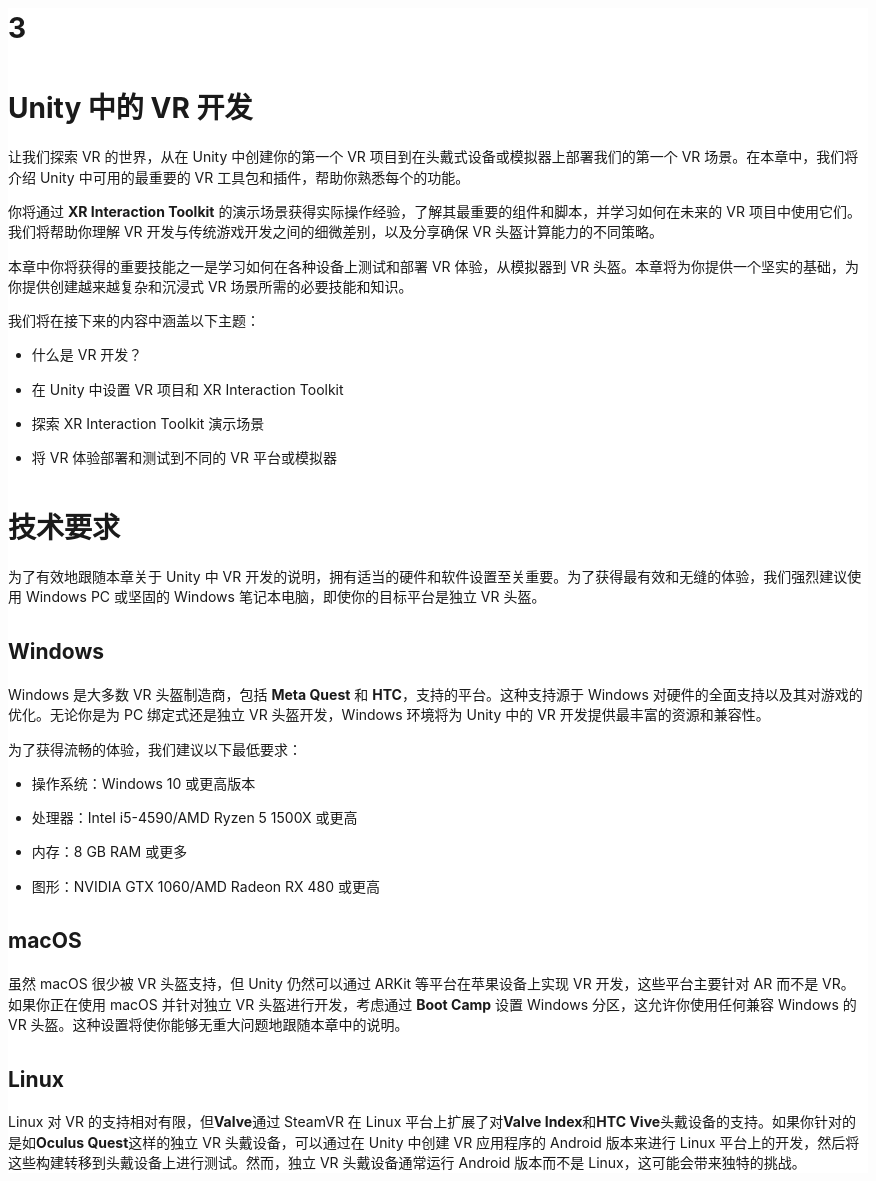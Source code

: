 # 3

# Unity 中的 VR 开发

让我们探索 VR 的世界，从在 Unity 中创建你的第一个 VR 项目到在头戴式设备或模拟器上部署我们的第一个 VR 场景。在本章中，我们将介绍 Unity 中可用的最重要的 VR 工具包和插件，帮助你熟悉每个的功能。

你将通过 **XR Interaction Toolkit** 的演示场景获得实际操作经验，了解其最重要的组件和脚本，并学习如何在未来的 VR 项目中使用它们。我们将帮助你理解 VR 开发与传统游戏开发之间的细微差别，以及分享确保 VR 头盔计算能力的不同策略。

本章中你将获得的重要技能之一是学习如何在各种设备上测试和部署 VR 体验，从模拟器到 VR 头盔。本章将为你提供一个坚实的基础，为你提供创建越来越复杂和沉浸式 VR 场景所需的必要技能和知识。

我们将在接下来的内容中涵盖以下主题：

+   什么是 VR 开发？

+   在 Unity 中设置 VR 项目和 XR Interaction Toolkit

+   探索 XR Interaction Toolkit 演示场景

+   将 VR 体验部署和测试到不同的 VR 平台或模拟器

# 技术要求

为了有效地跟随本章关于 Unity 中 VR 开发的说明，拥有适当的硬件和软件设置至关重要。为了获得最有效和无缝的体验，我们强烈建议使用 Windows PC 或坚固的 Windows 笔记本电脑，即使你的目标平台是独立 VR 头盔。

## Windows

Windows 是大多数 VR 头盔制造商，包括 **Meta Quest** 和 **HTC**，支持的平台。这种支持源于 Windows 对硬件的全面支持以及其对游戏的优化。无论你是为 PC 绑定式还是独立 VR 头盔开发，Windows 环境将为 Unity 中的 VR 开发提供最丰富的资源和兼容性。

为了获得流畅的体验，我们建议以下最低要求：

+   操作系统：Windows 10 或更高版本

+   处理器：Intel i5-4590/AMD Ryzen 5 1500X 或更高

+   内存：8 GB RAM 或更多

+   图形：NVIDIA GTX 1060/AMD Radeon RX 480 或更高

## macOS

虽然 macOS 很少被 VR 头盔支持，但 Unity 仍然可以通过 ARKit 等平台在苹果设备上实现 VR 开发，这些平台主要针对 AR 而不是 VR。如果你正在使用 macOS 并针对独立 VR 头盔进行开发，考虑通过 **Boot Camp** 设置 Windows 分区，这允许你使用任何兼容 Windows 的 VR 头盔。这种设置将使你能够无重大问题地跟随本章中的说明。

## Linux

Linux 对 VR 的支持相对有限，但**Valve**通过 SteamVR 在 Linux 平台上扩展了对**Valve Index**和**HTC Vive**头戴设备的支持。如果你针对的是如**Oculus Quest**这样的独立 VR 头戴设备，可以通过在 Unity 中创建 VR 应用程序的 Android 版本来进行 Linux 平台上的开发，然后将这些构建转移到头戴设备上进行测试。然而，独立 VR 头戴设备通常运行 Android 版本而不是 Linux，这可能会带来独特的挑战。
